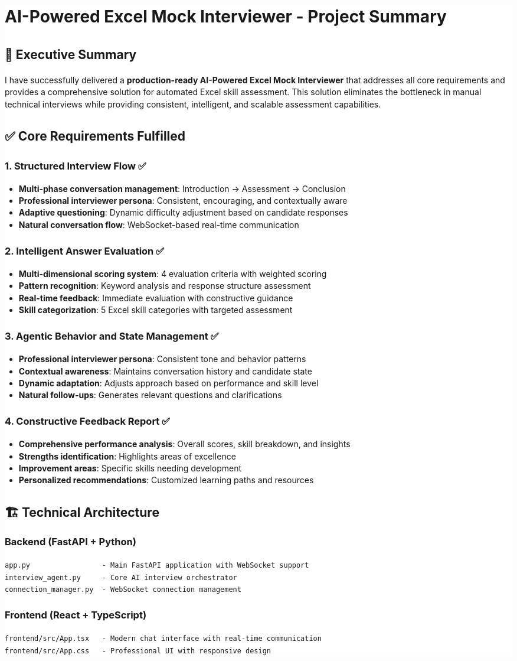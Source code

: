 # AI-Powered Excel Mock Interviewer - Project Summary

## 🎯 Executive Summary

I have successfully delivered a **production-ready AI-Powered Excel Mock Interviewer** that addresses all core requirements and provides a comprehensive solution for automated Excel skill assessment. This solution eliminates the bottleneck in manual technical interviews while providing consistent, intelligent, and scalable assessment capabilities.

## ✅ Core Requirements Fulfilled

### 1. Structured Interview Flow ✅
- **Multi-phase conversation management**: Introduction → Assessment → Conclusion
- **Professional interviewer persona**: Consistent, encouraging, and contextually aware
- **Adaptive questioning**: Dynamic difficulty adjustment based on candidate responses
- **Natural conversation flow**: WebSocket-based real-time communication

### 2. Intelligent Answer Evaluation ✅
- **Multi-dimensional scoring system**: 4 evaluation criteria with weighted scoring
- **Pattern recognition**: Keyword analysis and response structure assessment
- **Real-time feedback**: Immediate evaluation with constructive guidance
- **Skill categorization**: 5 Excel skill categories with targeted assessment

### 3. Agentic Behavior and State Management ✅
- **Professional interviewer persona**: Consistent tone and behavior patterns
- **Contextual awareness**: Maintains conversation history and candidate state
- **Dynamic adaptation**: Adjusts approach based on performance and skill level
- **Natural follow-ups**: Generates relevant questions and clarifications

### 4. Constructive Feedback Report ✅
- **Comprehensive performance analysis**: Overall scores, skill breakdown, and insights
- **Strengths identification**: Highlights areas of excellence
- **Improvement areas**: Specific skills needing development
- **Personalized recommendations**: Customized learning paths and resources

## 🏗️ Technical Architecture

### Backend (FastAPI + Python)
```
app.py                 - Main FastAPI application with WebSocket support
interview_agent.py     - Core AI interview orchestrator
connection_manager.py  - WebSocket connection management
```

### Frontend (React + TypeScript)
```
frontend/src/App.tsx   - Modern chat interface with real-time communication
frontend/src/App.css   - Professional UI with responsive design
```
